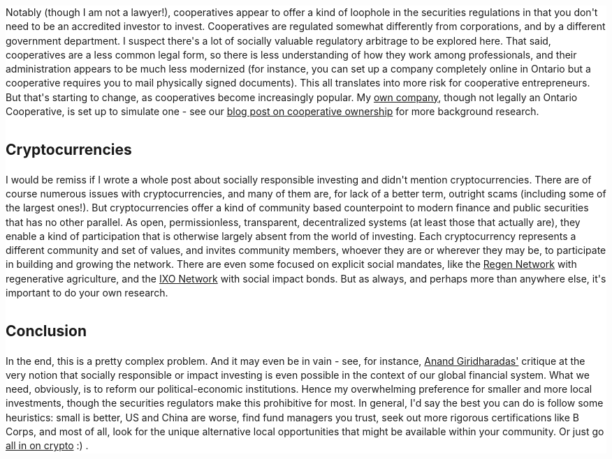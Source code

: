 Notably (though I am not a lawyer!), cooperatives appear to offer a kind of loophole in 
the securities regulations in that you don't need to be an accredited investor
to invest. Cooperatives are regulated somewhat differently from corporations, 
and by a different government department.
I suspect there's a lot of socially valuable regulatory arbitrage to be explored here.
That said, cooperatives are a less common legal form, so there is less
understanding of how they work among professionals, and their administration
appears to be much less modernized (for instance, you can set up a company
completely online in Ontario but a cooperative requires you to mail physically
signed documents). This all translates into more risk for cooperative
entrepreneurs. But that's starting to change, as cooperatives become increasingly popular. 
My [own company][Informal], though not legally an Ontario Cooperative, is set up to simulate one - 
see our [blog post on cooperative ownership][informal-owners] for
more background research.

## Cryptocurrencies

I would be remiss if I wrote a whole post about socially responsible investing
and didn't mention cryptocurrencies. There are of course numerous issues with
cryptocurrencies, and many of them are, for lack of a better term, outright
scams (including some of the largest ones!). But cryptocurrencies offer a kind of community based counterpoint to
modern finance and public securities that has no other parallel. As open,
permissionless, transparent, decentralized systems (at least those that actually are), they 
enable a kind of participation that is otherwise largely absent from the world
of investing. Each cryptocurrency represents a different community and set of values, 
and invites community members, whoever they are or wherever they may be, to
participate in building and growing the network. 
There are even some focused on explicit social mandates, like the [Regen Network][regen]
with regenerative agriculture, and the [IXO Network][ixo] with social
impact bonds. But as always, and perhaps more
than anywhere else, it's important to do your own research.

## Conclusion

In the end, this is a pretty complex problem. And it may even be in vain - see, for instance,
[Anand Giridharadas'][anand] critique at the very notion that socially responsible or impact investing is
even possible in the context of our global financial system. What we need,
obviously, is to reform our political-economic institutions. Hence my
overwhelming preference for smaller and more local investments, though the
securities regulators make this prohibitive for most. In general, I'd say the
best you can do is follow some heuristics: small is better, US and China are worse, 
find fund managers you trust, seek out more rigorous certifications like B Corps, 
and most of all, look for the unique alternative local opportunities that might be available
within your community. Or just go [all in on crypto][tweet-crypto-thesis] :) .

[WealthSimple portfolio]: https://www.wealthsimple.com/en-ca/feature/socially-responsible-investing
[WealthSimple ETF]: https://help.wealthsimple.com/hc/en-ca/articles/360058455853
[WealthSimple ETF Top]: https://www.wealthsimple.com/en-ca/quote/TSX/WSRI
[WealthSimple Summary]: https://www.wealthsimple.com/en-ca/magazine/sri-portfolio
[tweet-crypto-thesis]: https://twitter.com/buchmanster/status/1330600004419989518
[SRI]: https://en.wikipedia.org/wiki/Socially_responsible_investing
[ESG]: https://en.wikipedia.org/wiki/Environmental,_social_and_corporate_governance
[BlackRock]: https://en.wikipedia.org/wiki/BlackRock
[iShares US]: https://www.ishares.com/us/products/286007/ishares-esg-aware-msci-usa-etf
[iShares Europe]: https://www.blackrock.com/americas-offshore/en/products/305364/ishares-msci-europe-esg-screened-ucits-etf-fund
[iShares Asia]: https://www.blackrock.com/us/individual/products/239629/ishares-msci-emerging-markets-asia-etf
[iShares SA]: https://www.ishares.com/us/products/239680/ishares-msci-south-africa-etf
[iShares Netherlands]: https://www.ishares.com/us/products/239671/ishares-msci-netherlands-etf
[iShares UK]: https://www.ishares.com/us/products/239690/ishares-msci-united-kingdom-etf
[iShares Denmark]: https://www.ishares.com/us/products/239621/ishares-msci-denmark-capped-etf
[iShares ETFs]: https://www.ishares.com/us/products/etf-investments#!type=ishares&view=esgMetrics
[Vanguard US]: https://investor.vanguard.com/etf/profile/ESGV
[Uyghur]: https://en.wikipedia.org/wiki/Uyghur_genocide
[NEI]: https://neiinvestments.com/pages/prices-and-performance/profile/?ticker=F00000WOTQ
[Waratah]: https://waratahadvisors.com/strategies/fund/waratah-alternative-esg-fund/
[Desjardins]: https://www.fondsdesjardins.com/funds/societerra-positive-change/
[Benefit Corp]: https://en.wikipedia.org/wiki/Benefit_corporation
[Blab]: https://bcorporation.net/about-b-lab
[BCorp]: https://bcorporation.net/
[SVX]: https://www.svx.ca/
[FrontFundr]: https://www.frontfundr.com/
[CSI]: https://socialinnovation.org/
[Zooshare]: https://zooshare.ca/
[42Carden]: https://zooshare.ca/
[FFI]: https://www.fairfinancefund.org/
[republic-tweet]: https://twitter.com/buchmanster/status/1372316431166083072
[free-banking]: https://twitter.com/buchmanster/status/1400431350998573058
[blab-and1]: https://www.businessinsider.com/b-corporation-b-lab-movement-and1-cofounder-2018-11
[and1]: https://www.linkedin.com/pulse/how-did-b-corp-movement-start-ryan-honeyman/
[Republic]: https://republic.co/
[informal]: https://informal.systems/
[informal-owners]: https://informal.systems/2020/09/21/informal-owners/
[anand]: http://www.anand.ly/winners-take-all
[organics]: https://www.bloomberg.com/quote/ORG:US
[shopify-amazon]: https://twitter.com/tobi/status/1068282069397123072
[arm-the-rebels]: https://twitter.com/tobi/status/1182697544167632898
[china-ban]: https://www.bloomberg.com/news/articles/2021-07-10/china-tightens-foreign-ipo-rules-for-firms-with-large-user-data

[ontario-debt]: https://www.reuters.com/article/canada-ontario-bonds-idUSL1N21U14I
[regen]: https://regen.network/
[ixo]: https://www.ixo.world/